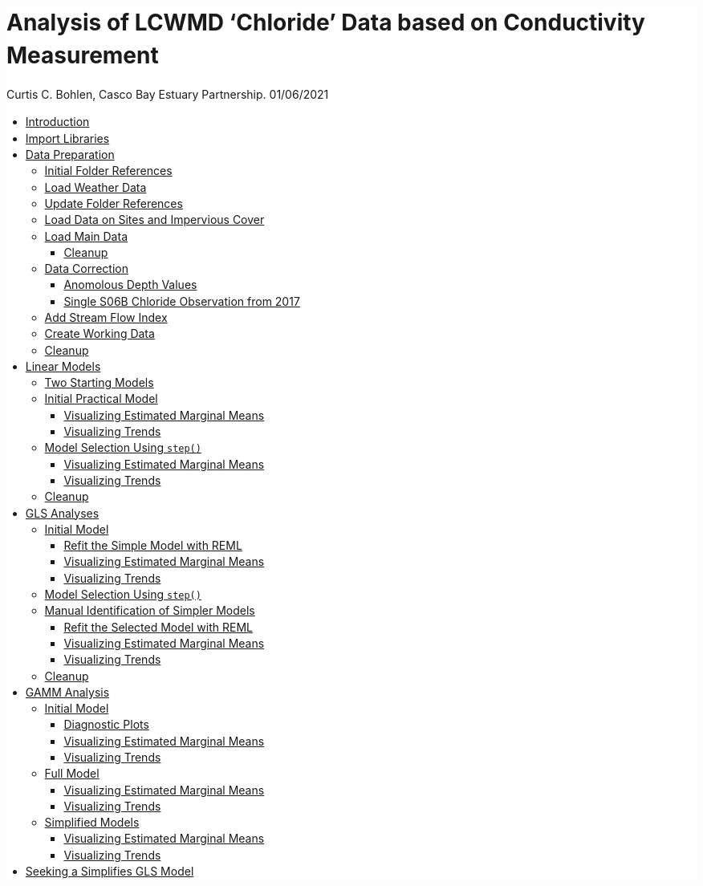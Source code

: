 Analysis of LCWMD ‘Chloride’ Data based on Conductivity Measurement
================
Curtis C. Bohlen, Casco Bay Estuary Partnership.
01/06/2021

  - [Introduction](#introduction)
  - [Import Libraries](#import-libraries)
  - [Data Preparation](#data-preparation)
      - [Initial Folder References](#initial-folder-references)
      - [Load Weather Data](#load-weather-data)
      - [Update Folder References](#update-folder-references)
      - [Load Data on Sites and Impervious
        Cover](#load-data-on-sites-and-impervious-cover)
      - [Load Main Data](#load-main-data)
          - [Cleanup](#cleanup)
      - [Data Correction](#data-correction)
          - [Anomolous Depth Values](#anomolous-depth-values)
          - [Single S06B Chloride Observation from
            2017](#single-s06b-chloride-observation-from-2017)
      - [Add Stream Flow Index](#add-stream-flow-index)
      - [Create Working Data](#create-working-data)
      - [Cleanup](#cleanup-1)
  - [Linear Models](#linear-models)
      - [Two Starting Models](#two-starting-models)
      - [Initial Practical Model](#initial-practical-model)
          - [Visualizing Estimated Marginal
            Means](#visualizing-estimated-marginal-means)
          - [Visualizing Trends](#visualizing-trends)
      - [Model Selection Using `step()`](#model-selection-using-step)
          - [Visualizing Estimated Marginal
            Means](#visualizing-estimated-marginal-means-1)
          - [Visualizing Trends](#visualizing-trends-1)
      - [Cleanup](#cleanup-2)
  - [GLS Analyses](#gls-analyses)
      - [Initial Model](#initial-model)
          - [Refit the Simple Model with
            REML](#refit-the-simple-model-with-reml)
          - [Visualizing Estimated Marginal
            Means](#visualizing-estimated-marginal-means-2)
          - [Visualizing Trends](#visualizing-trends-2)
      - [Model Selection Using `step()`](#model-selection-using-step-1)
      - [Manual Identification of Simpler
        Models](#manual-identification-of-simpler-models)
          - [Refit the Selected Model with
            REML](#refit-the-selected-model-with-reml)
          - [Visualizing Estimated Marginal
            Means](#visualizing-estimated-marginal-means-3)
          - [Visualizing Trends](#visualizing-trends-3)
      - [Cleanup](#cleanup-3)
  - [GAMM Analysis](#gamm-analysis)
      - [Initial Model](#initial-model-1)
          - [Diagnostic Plots](#diagnostic-plots)
          - [Visualizing Estimated Marginal
            Means](#visualizing-estimated-marginal-means-4)
          - [Visualizing Trends](#visualizing-trends-4)
      - [Full Model](#full-model)
          - [Visualizing Estimated Marginal
            Means](#visualizing-estimated-marginal-means-5)
          - [Visualizing Trends](#visualizing-trends-5)
      - [Simplified Models](#simplified-models)
          - [Visualizing Estimated Marginal
            Means](#visualizing-estimated-marginal-means-6)
          - [Visualizing Trends](#visualizing-trends-6)
  - [Seeking a Simplifies GLS Model](#seeking-a-simplifies-gls-model)